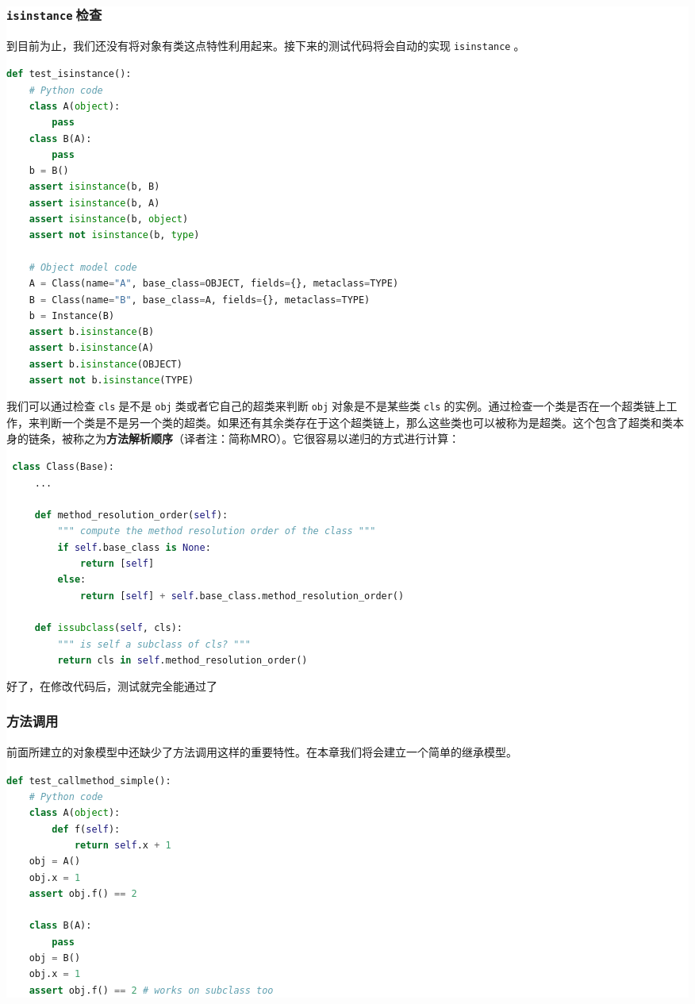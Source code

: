 ### `isinstance` 检查

到目前为止，我们还没有将对象有类这点特性利用起来。接下来的测试代码将会自动的实现 `isinstance` 。

~~~Python
def test_isinstance():
    # Python code
    class A(object):
        pass
    class B(A):
        pass
    b = B()
    assert isinstance(b, B)
    assert isinstance(b, A)
    assert isinstance(b, object)
    assert not isinstance(b, type)

    # Object model code
    A = Class(name="A", base_class=OBJECT, fields={}, metaclass=TYPE)
    B = Class(name="B", base_class=A, fields={}, metaclass=TYPE)
    b = Instance(B)
    assert b.isinstance(B)
    assert b.isinstance(A)
    assert b.isinstance(OBJECT)
    assert not b.isinstance(TYPE)
~~~

我们可以通过检查 `cls` 是不是 `obj` 类或者它自己的超类来判断 `obj` 对象是不是某些类 `cls` 的实例。通过检查一个类是否在一个超类链上工作，来判断一个类是不是另一个类的超类。如果还有其余类存在于这个超类链上，那么这些类也可以被称为是超类。这个包含了超类和类本身的链条，被称之为**方法解析顺序**（译者注：简称MRO）。它很容易以递归的方式进行计算：

~~~Python
 class Class(Base):
     ...

     def method_resolution_order(self):
         """ compute the method resolution order of the class """
         if self.base_class is None:
             return [self]
         else:
             return [self] + self.base_class.method_resolution_order()

     def issubclass(self, cls):
         """ is self a subclass of cls? """
         return cls in self.method_resolution_order()
~~~

好了，在修改代码后，测试就完全能通过了

### 方法调用

前面所建立的对象模型中还缺少了方法调用这样的重要特性。在本章我们将会建立一个简单的继承模型。

~~~Python
def test_callmethod_simple():
    # Python code
    class A(object):
        def f(self):
            return self.x + 1
    obj = A()
    obj.x = 1
    assert obj.f() == 2

    class B(A):
        pass
    obj = B()
    obj.x = 1
    assert obj.f() == 2 # works on subclass too
~~~